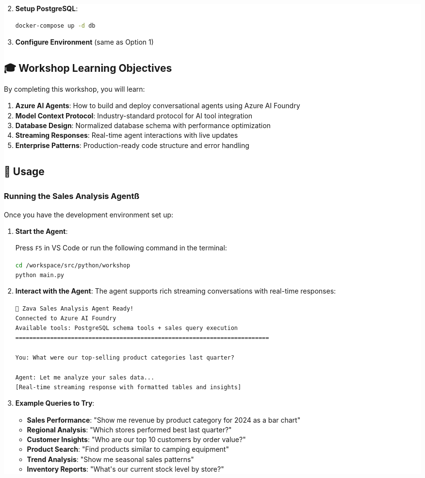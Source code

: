 2. **Setup PostgreSQL**:

   ```bash
   docker-compose up -d db
   ```

3. **Configure Environment** (same as Option 1)

## 🎓 Workshop Learning Objectives

By completing this workshop, you will learn:

1. **Azure AI Agents**: How to build and deploy conversational agents using Azure AI Foundry
2. **Model Context Protocol**: Industry-standard protocol for AI tool integration
3. **Database Design**: Normalized database schema with performance optimization
4. **Streaming Responses**: Real-time agent interactions with live updates
5. **Enterprise Patterns**: Production-ready code structure and error handling

## 🚀 Usage

### Running the Sales Analysis Agentß

Once you have the development environment set up:

1. **Start the Agent**:

   Press `F5` in VS Code or run the following command in the terminal:

   ```bash
   cd /workspace/src/python/workshop
   python main.py
   ```

2. **Interact with the Agent**:
   The agent supports rich streaming conversations with real-time responses:

   ```shell
   🤖 Zava Sales Analysis Agent Ready!
   Connected to Azure AI Foundry
   Available tools: PostgreSQL schema tools + sales query execution
   =========================================================================
   
   You: What were our top-selling product categories last quarter?
   
   Agent: Let me analyze your sales data...
   [Real-time streaming response with formatted tables and insights]
   ```

3. **Example Queries to Try**:
   - **Sales Performance**: "Show me revenue by product category for 2024 as a bar chart"
   - **Regional Analysis**: "Which stores performed best last quarter?"
   - **Customer Insights**: "Who are our top 10 customers by order value?"
   - **Product Search**: "Find products similar to camping equipment"
   - **Trend Analysis**: "Show me seasonal sales patterns"
   - **Inventory Reports**: "What's our current stock level by store?"
